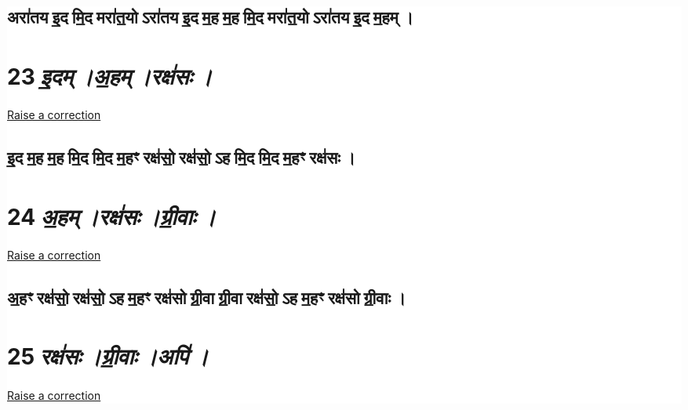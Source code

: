## अरा॑तय इ॒द मि॒द मरा॑त॒यो ऽरा॑तय इ॒द म॒ह म॒ह मि॒द मरा॑त॒यो ऽरा॑तय इ॒द म॒हम् । ##


# 23  _इ॒दम् ।अ॒हम् ।रक्ष॑सः ।_ #  



 [Raise a correction](https://github.com/hvram1/baraha2unicode/issues/new?title=TS+1.3.1.1-23&body=%E0%A4%87%E0%A5%92%E0%A4%A6%E0%A4%AE%E0%A5%8D+%E0%A5%A4%E0%A4%85%E0%A5%92%E0%A4%B9%E0%A4%AE%E0%A5%8D+%E0%A5%A4%E0%A4%B0%E0%A4%95%E0%A5%8D%E0%A4%B7%E0%A5%91%E0%A4%B8%E0%A4%83+%E0%A5%A4%0A%0A%0A%E0%A4%87%E0%A5%92%E0%A4%A6+%E0%A4%AE%E0%A5%92%E0%A4%B9+%E0%A4%AE%E0%A5%92%E0%A4%B9+%E0%A4%AE%E0%A4%BF%E0%A5%92%E0%A4%A6+%E0%A4%AE%E0%A4%BF%E0%A5%92%E0%A4%A6+%E0%A4%AE%E0%A5%92%E0%A4%B9%EA%A3%B3+%E0%A4%B0%E0%A4%95%E0%A5%8D%E0%A4%B7%E0%A5%91%E0%A4%B8%E0%A5%8B%E0%A5%92+%E0%A4%B0%E0%A4%95%E0%A5%8D%E0%A4%B7%E0%A5%91%E0%A4%B8%E0%A5%8B%E0%A5%92+%E0%A4%BD%E0%A4%B9+%E0%A4%AE%E0%A4%BF%E0%A5%92%E0%A4%A6+%E0%A4%AE%E0%A4%BF%E0%A5%92%E0%A4%A6+%E0%A4%AE%E0%A5%92%E0%A4%B9%EA%A3%B3+%E0%A4%B0%E0%A4%95%E0%A5%8D%E0%A4%B7%E0%A5%91%E0%A4%B8%E0%A4%83+%E0%A5%A4&labels=%E0%A4%A4%E0%A5%88%E0%A4%A4%E0%A5%8D%E0%A4%B0%E0%A4%BF%E0%A4%AF+%E0%A4%B8%E0%A4%82%E0%A4%B8%E0%A4%BF%E0%A4%A4%E0%A4%BE+%E0%A4%98%E0%A4%A8+%E0%A4%AA%E0%A4%BE%E0%A4%A0)

## इ॒द म॒ह म॒ह मि॒द मि॒द म॒हꣳ रक्ष॑सो॒ रक्ष॑सो॒ ऽह मि॒द मि॒द म॒हꣳ रक्ष॑सः । ##


# 24  _अ॒हम् ।रक्ष॑सः ।ग्री॒वाः ।_ #  



 [Raise a correction](https://github.com/hvram1/baraha2unicode/issues/new?title=TS+1.3.1.1-24&body=%E0%A4%85%E0%A5%92%E0%A4%B9%E0%A4%AE%E0%A5%8D+%E0%A5%A4%E0%A4%B0%E0%A4%95%E0%A5%8D%E0%A4%B7%E0%A5%91%E0%A4%B8%E0%A4%83+%E0%A5%A4%E0%A4%97%E0%A5%8D%E0%A4%B0%E0%A5%80%E0%A5%92%E0%A4%B5%E0%A4%BE%E0%A4%83+%E0%A5%A4%0A%0A%0A%E0%A4%85%E0%A5%92%E0%A4%B9%EA%A3%B3+%E0%A4%B0%E0%A4%95%E0%A5%8D%E0%A4%B7%E0%A5%91%E0%A4%B8%E0%A5%8B%E0%A5%92+%E0%A4%B0%E0%A4%95%E0%A5%8D%E0%A4%B7%E0%A5%91%E0%A4%B8%E0%A5%8B%E0%A5%92+%E0%A4%BD%E0%A4%B9+%E0%A4%AE%E0%A5%92%E0%A4%B9%EA%A3%B3+%E0%A4%B0%E0%A4%95%E0%A5%8D%E0%A4%B7%E0%A5%91%E0%A4%B8%E0%A5%8B+%E0%A4%97%E0%A5%8D%E0%A4%B0%E0%A5%80%E0%A5%92%E0%A4%B5%E0%A4%BE+%E0%A4%97%E0%A5%8D%E0%A4%B0%E0%A5%80%E0%A5%92%E0%A4%B5%E0%A4%BE+%E0%A4%B0%E0%A4%95%E0%A5%8D%E0%A4%B7%E0%A5%91%E0%A4%B8%E0%A5%8B%E0%A5%92+%E0%A4%BD%E0%A4%B9+%E0%A4%AE%E0%A5%92%E0%A4%B9%EA%A3%B3+%E0%A4%B0%E0%A4%95%E0%A5%8D%E0%A4%B7%E0%A5%91%E0%A4%B8%E0%A5%8B+%E0%A4%97%E0%A5%8D%E0%A4%B0%E0%A5%80%E0%A5%92%E0%A4%B5%E0%A4%BE%E0%A4%83+%E0%A5%A4&labels=%E0%A4%A4%E0%A5%88%E0%A4%A4%E0%A5%8D%E0%A4%B0%E0%A4%BF%E0%A4%AF+%E0%A4%B8%E0%A4%82%E0%A4%B8%E0%A4%BF%E0%A4%A4%E0%A4%BE+%E0%A4%98%E0%A4%A8+%E0%A4%AA%E0%A4%BE%E0%A4%A0)

## अ॒हꣳ रक्ष॑सो॒ रक्ष॑सो॒ ऽह म॒हꣳ रक्ष॑सो ग्री॒वा ग्री॒वा रक्ष॑सो॒ ऽह म॒हꣳ रक्ष॑सो ग्री॒वाः । ##


# 25  _रक्ष॑सः ।ग्री॒वाः ।अपि॑ ।_ #  



 [Raise a correction](https://github.com/hvram1/baraha2unicode/issues/new?title=TS+1.3.1.1-25&body=%E0%A4%B0%E0%A4%95%E0%A5%8D%E0%A4%B7%E0%A5%91%E0%A4%B8%E0%A4%83+%E0%A5%A4%E0%A4%97%E0%A5%8D%E0%A4%B0%E0%A5%80%E0%A5%92%E0%A4%B5%E0%A4%BE%E0%A4%83+%E0%A5%A4%E0%A4%85%E0%A4%AA%E0%A4%BF%E0%A5%91+%E0%A5%A4%0A%0A%0A%E0%A4%B0%E0%A4%95%E0%A5%8D%E0%A4%B7%E0%A5%91%E0%A4%B8%E0%A5%8B+%E0%A4%97%E0%A5%8D%E0%A4%B0%E0%A5%80%E0%A5%92%E0%A4%B5%E0%A4%BE+%E0%A4%97%E0%A5%8D%E0%A4%B0%E0%A5%80%E0%A5%92%E0%A4%B5%E0%A4%BE+%E0%A4%B0%E0%A4%95%E0%A5%8D%E0%A4%B7%E0%A5%91%E0%A4%B8%E0%A5%8B%E0%A5%92+%E0%A4%B0%E0%A4%95%E0%A5%8D%E0%A4%B7%E0%A5%91%E0%A4%B8%E0%A5%8B+%E0%A4%97%E0%A5%8D%E0%A4%B0%E0%A5%80%E0%A5%92%E0%A4%B5%E0%A4%BE+%E0%A4%85%E0%A4%AA%E0%A5%8D%E0%A4%AF%E0%A4%AA%E0%A4%BF%E0%A5%91+%E0%A4%97%E0%A5%8D%E0%A4%B0%E0%A5%80%E0%A5%92%E0%A4%B5%E0%A4%BE+%E0%A4%B0%E0%A4%95%E0%A5%8D%E0%A4%B7%E0%A5%91%E0%A4%B8%E0%A5%8B%E0%A5%92+%E0%A4%B0%E0%A4%95%E0%A5%8D%E0%A4%B7%E0%A5%91%E0%A4%B8%E0%A5%8B+%E0%A4%97%E0%A5%8D%E0%A4%B0%E0%A5%80%E0%A5%92%E0%A4%B5%E0%A4%BE+%E0%A4%85%E0%A4%AA%E0%A4%BF%E0%A5%91+%E0%A5%A4&labels=%E0%A4%A4%E0%A5%88%E0%A4%A4%E0%A5%8D%E0%A4%B0%E0%A4%BF%E0%A4%AF+%E0%A4%B8%E0%A4%82%E0%A4%B8%E0%A4%BF%E0%A4%A4%E0%A4%BE+%E0%A4%98%E0%A4%A8+%E0%A4%AA%E0%A4%BE%E0%A4%A0)
